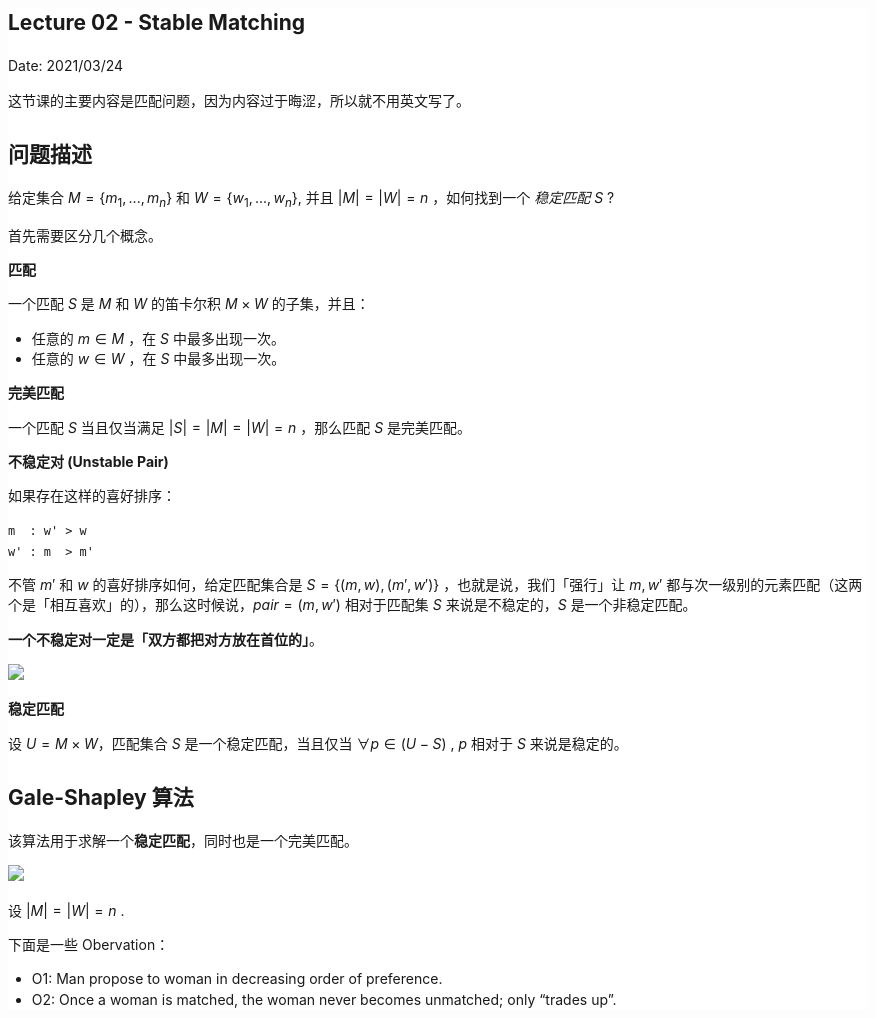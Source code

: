 ## Lecture 02 - Stable Matching

Date: 2021/03/24

这节课的主要内容是匹配问题，因为内容过于晦涩，所以就不用英文写了。

## 问题描述

给定集合 $M = \{m_1,...,m_n\}$ 和 $W = \{w_1, ..., w_n\}$, 并且 $|M| = |W| = n$ ，如何找到一个 *稳定匹配* $S$ ?

首先需要区分几个概念。

**匹配**

一个匹配 $S$ 是 $M$ 和 $W$ 的笛卡尔积 $M \times W$ 的子集，并且：

- 任意的 $m \in M$ ，在 $S$ 中最多出现一次。
- 任意的 $w \in W$ ，在  $S$ 中最多出现一次。



**完美匹配**

一个匹配 $S$ 当且仅当满足 $|S| = |M| = |W| = n$ ，那么匹配 $S$ 是完美匹配。



**不稳定对 (Unstable Pair)**

如果存在这样的喜好排序：

```
m  : w' > w
w' : m  > m'
```

不管 $m'$ 和 $w$ 的喜好排序如何，给定匹配集合是 $S = \{(m, w), (m', w')\}$ ，也就是说，我们「强行」让 $m, w'$ 都与次一级别的元素匹配（这两个是「相互喜欢」的），那么这时候说，$pair = (m, w')$ 相对于匹配集 $S$ 来说是不稳定的，$S$ 是一个非稳定匹配。

**一个不稳定对一定是「双方都把对方放在首位的」**。

<img src="https://gitee.com/sinkinben/pic-go/raw/master/img/20210324211419.png" style="width:30%"/>

**稳定匹配**

设 $U = M \times W$，匹配集合 $S$ 是一个稳定匹配，当且仅当 $\forall p \in (U - S)$ , $p$ 相对于 $S$ 来说是稳定的。



## Gale-Shapley 算法

该算法用于求解一个**稳定匹配**，同时也是一个完美匹配。

<img src="https://gitee.com/sinkinben/pic-go/raw/master/img/20210324212632.png" style="width:80%;" />

设 $|M| = |W| = n$ .

下面是一些 Obervation：

- O1: Man propose to woman in decreasing order of preference.
- O2: Once a woman is matched, the woman never becomes unmatched; only “trades up”.
